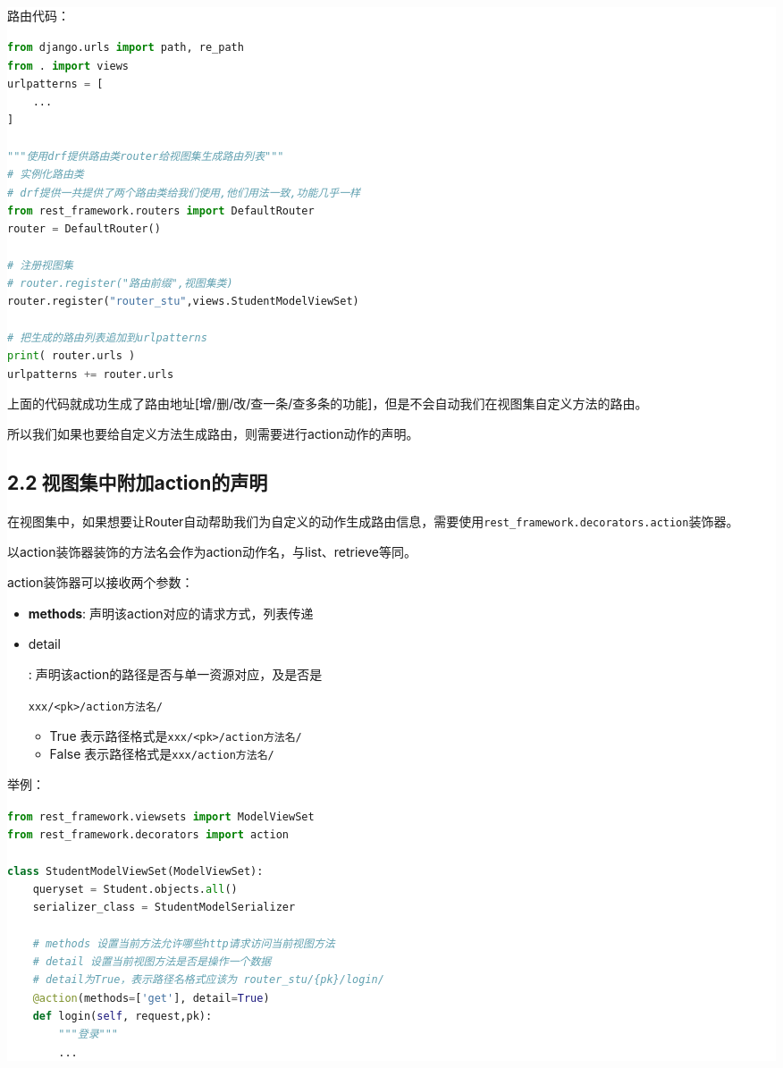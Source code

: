 路由代码：

```python
from django.urls import path, re_path
from . import views
urlpatterns = [
    ...
]

"""使用drf提供路由类router给视图集生成路由列表"""
# 实例化路由类
# drf提供一共提供了两个路由类给我们使用,他们用法一致,功能几乎一样
from rest_framework.routers import DefaultRouter
router = DefaultRouter()

# 注册视图集
# router.register("路由前缀",视图集类)
router.register("router_stu",views.StudentModelViewSet)

# 把生成的路由列表追加到urlpatterns
print( router.urls )
urlpatterns += router.urls


```

上面的代码就成功生成了路由地址[增/删/改/查一条/查多条的功能]，但是不会自动我们在视图集自定义方法的路由。

所以我们如果也要给自定义方法生成路由，则需要进行action动作的声明。



## 2.2 视图集中附加action的声明

在视图集中，如果想要让Router自动帮助我们为自定义的动作生成路由信息，需要使用`rest_framework.decorators.action`装饰器。

以action装饰器装饰的方法名会作为action动作名，与list、retrieve等同。

action装饰器可以接收两个参数：

- **methods**: 声明该action对应的请求方式，列表传递

- detail

  : 声明该action的路径是否与单一资源对应，及是否是

  ```
  xxx/<pk>/action方法名/
  ```

  - True 表示路径格式是`xxx/<pk>/action方法名/`
  - False 表示路径格式是`xxx/action方法名/`

举例：

```python
from rest_framework.viewsets import ModelViewSet
from rest_framework.decorators import action

class StudentModelViewSet(ModelViewSet):
    queryset = Student.objects.all()
    serializer_class = StudentModelSerializer

    # methods 设置当前方法允许哪些http请求访问当前视图方法
    # detail 设置当前视图方法是否是操作一个数据
    # detail为True，表示路径名格式应该为 router_stu/{pk}/login/
    @action(methods=['get'], detail=True)
    def login(self, request,pk):
        """登录"""
        ...

```